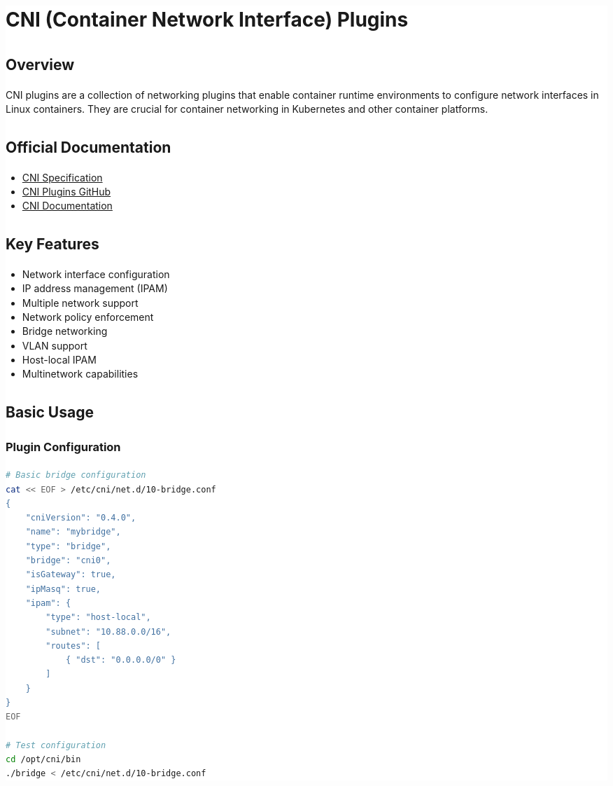 # CNI (Container Network Interface) Plugins

## Overview

CNI plugins are a collection of networking plugins that enable container runtime environments to configure network interfaces in Linux containers. They are crucial for container networking in Kubernetes and other container platforms.

## Official Documentation
- [CNI Specification](https://github.com/containernetworking/cni/blob/master/SPEC.md)
- [CNI Plugins GitHub](https://github.com/containernetworking/plugins)
- [CNI Documentation](https://www.cni.dev/)

## Key Features
- Network interface configuration
- IP address management (IPAM)
- Multiple network support
- Network policy enforcement
- Bridge networking
- VLAN support
- Host-local IPAM
- Multinetwork capabilities

## Basic Usage

### Plugin Configuration
```bash
# Basic bridge configuration
cat << EOF > /etc/cni/net.d/10-bridge.conf
{
    "cniVersion": "0.4.0",
    "name": "mybridge",
    "type": "bridge",
    "bridge": "cni0",
    "isGateway": true,
    "ipMasq": true,
    "ipam": {
        "type": "host-local",
        "subnet": "10.88.0.0/16",
        "routes": [
            { "dst": "0.0.0.0/0" }
        ]
    }
}
EOF

# Test configuration
cd /opt/cni/bin
./bridge < /etc/cni/net.d/10-bridge.conf
```
